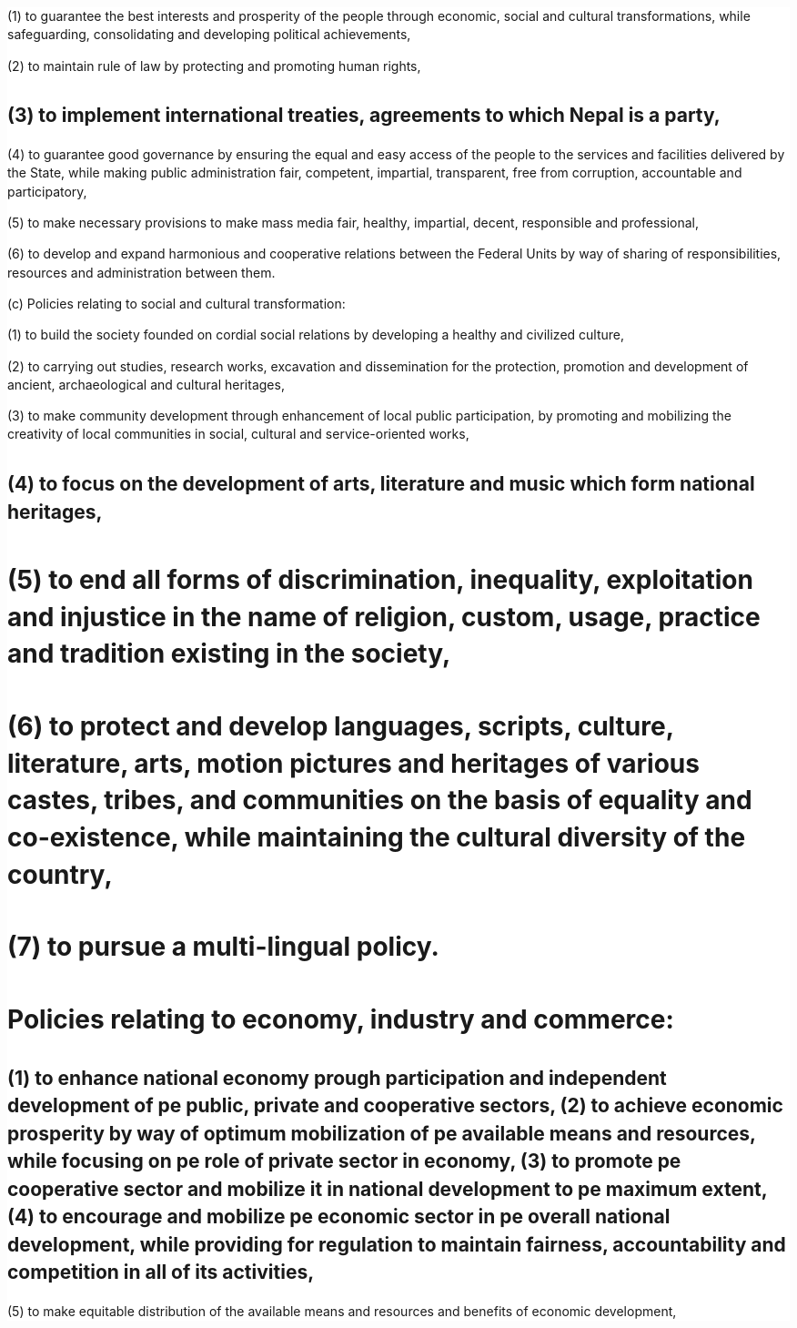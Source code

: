 (1) to guarantee the best interests and prosperity of the people through economic, social and cultural transformations, while safeguarding, consolidating and developing political achievements,

(2) to maintain rule of law by protecting and promoting human rights,

(3) to implement international treaties, agreements to which Nepal is a party,
---
(4) to guarantee good governance by ensuring the equal and easy access of the people to the services and facilities delivered by the State, while making public administration fair, competent, impartial, transparent, free from corruption, accountable and participatory,

(5) to make necessary provisions to make mass media fair, healthy, impartial, decent, responsible and professional,

(6) to develop and expand harmonious and cooperative relations between the Federal Units by way of sharing of responsibilities, resources and administration between them.

(c) Policies relating to social and cultural transformation:

(1) to build the society founded on cordial social relations by developing a healthy and civilized culture,

(2) to carrying out studies, research works, excavation and dissemination for the protection, promotion and development of ancient, archaeological and cultural heritages,

(3) to make community development through enhancement of local public participation, by promoting and mobilizing the creativity of local communities in social, cultural and service-oriented works,

(4) to focus on the development of arts, literature and music which form national heritages,
---
# (5) to end all forms of discrimination, inequality, exploitation and injustice in the name of religion, custom, usage, practice and tradition existing in the society,

# (6) to protect and develop languages, scripts, culture, literature, arts, motion pictures and heritages of various castes, tribes, and communities on the basis of equality and co-existence, while maintaining the cultural diversity of the country,

# (7) to pursue a multi-lingual policy.

# Policies relating to economy, industry and commerce:

(1) to enhance national economy prough participation and independent development of pe public, private and cooperative sectors,
(2) to achieve economic prosperity by way of optimum mobilization of pe available means and resources, while focusing on pe role of private sector in economy,
(3) to promote pe cooperative sector and mobilize it in national development to pe maximum extent,
(4) to encourage and mobilize pe economic sector in pe overall national development, while providing for regulation to maintain fairness, accountability and competition in all of its activities,
---
(5) to make equitable distribution of the available means and resources and benefits of economic development,
